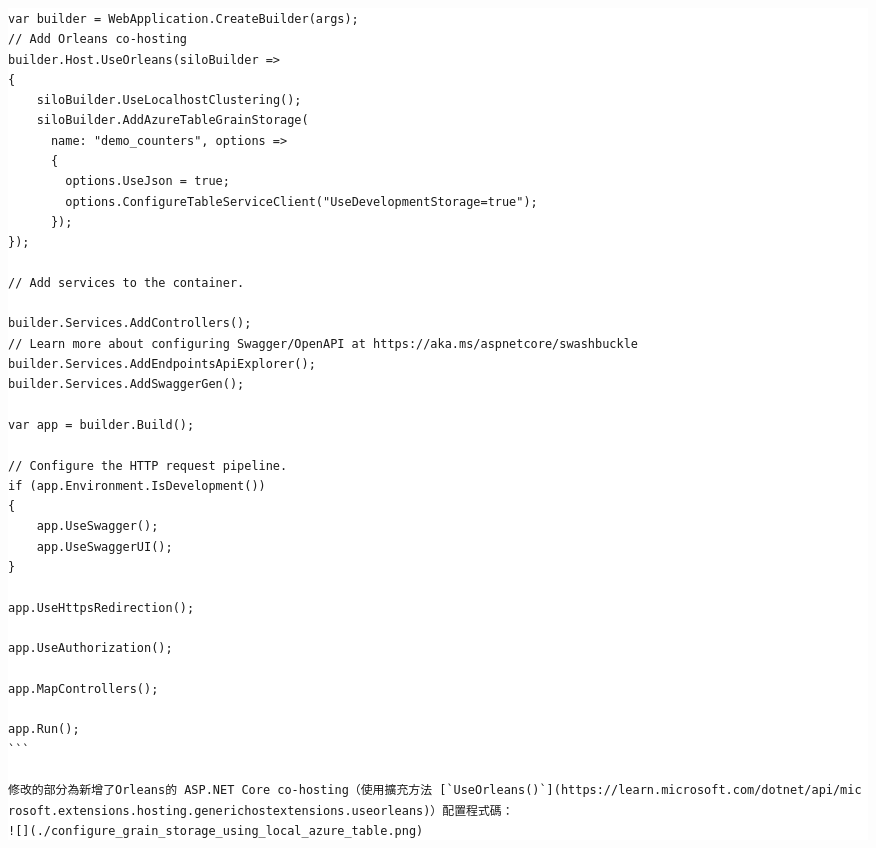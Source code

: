    var builder = WebApplication.CreateBuilder(args);
    // Add Orleans co-hosting
    builder.Host.UseOrleans(siloBuilder =>
    {
        siloBuilder.UseLocalhostClustering();
        siloBuilder.AddAzureTableGrainStorage(
          name: "demo_counters", options =>
          {
            options.UseJson = true;
            options.ConfigureTableServiceClient("UseDevelopmentStorage=true");
          });
    });

    // Add services to the container.

    builder.Services.AddControllers();
    // Learn more about configuring Swagger/OpenAPI at https://aka.ms/aspnetcore/swashbuckle
    builder.Services.AddEndpointsApiExplorer();
    builder.Services.AddSwaggerGen();

    var app = builder.Build();

    // Configure the HTTP request pipeline.
    if (app.Environment.IsDevelopment())
    {
        app.UseSwagger();
        app.UseSwaggerUI();
    }

    app.UseHttpsRedirection();

    app.UseAuthorization();

    app.MapControllers();

    app.Run();
    ```

    修改的部分為新增了Orleans的 ASP.NET Core co-hosting（使用擴充方法 [`UseOrleans()`](https://learn.microsoft.com/dotnet/api/microsoft.extensions.hosting.generichostextensions.useorleans)）配置程式碼：  
    ![](./configure_grain_storage_using_local_azure_table.png)  